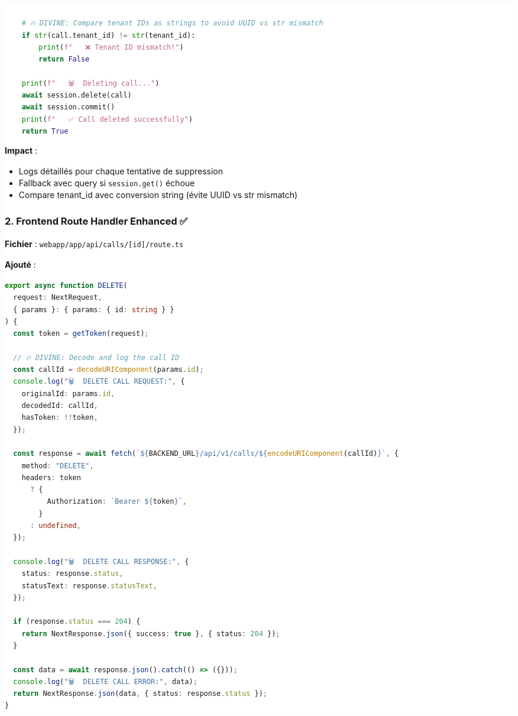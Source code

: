 ```python
    
    # 🔥 DIVINE: Compare tenant IDs as strings to avoid UUID vs str mismatch
    if str(call.tenant_id) != str(tenant_id):
        print(f"   ❌ Tenant ID mismatch!")
        return False
    
    print(f"   🗑️  Deleting call...")
    await session.delete(call)
    await session.commit()
    print(f"   ✅ Call deleted successfully")
    return True
```

**Impact** :
- Logs détaillés pour chaque tentative de suppression
- Fallback avec query si `session.get()` échoue
- Compare tenant_id avec conversion string (évite UUID vs str mismatch)

### 2. Frontend Route Handler Enhanced ✅
**Fichier** : `webapp/app/api/calls/[id]/route.ts`

**Ajouté** :
```typescript
export async function DELETE(
  request: NextRequest,
  { params }: { params: { id: string } }
) {
  const token = getToken(request);
  
  // 🔥 DIVINE: Decode and log the call ID
  const callId = decodeURIComponent(params.id);
  console.log("🗑️  DELETE CALL REQUEST:", {
    originalId: params.id,
    decodedId: callId,
    hasToken: !!token,
  });
  
  const response = await fetch(`${BACKEND_URL}/api/v1/calls/${encodeURIComponent(callId)}`, {
    method: "DELETE",
    headers: token
      ? {
          Authorization: `Bearer ${token}`,
        }
      : undefined,
  });

  console.log("🗑️  DELETE CALL RESPONSE:", {
    status: response.status,
    statusText: response.statusText,
  });

  if (response.status === 204) {
    return NextResponse.json({ success: true }, { status: 204 });
  }

  const data = await response.json().catch(() => ({}));
  console.log("🗑️  DELETE CALL ERROR:", data);
  return NextResponse.json(data, { status: response.status });
}
```
